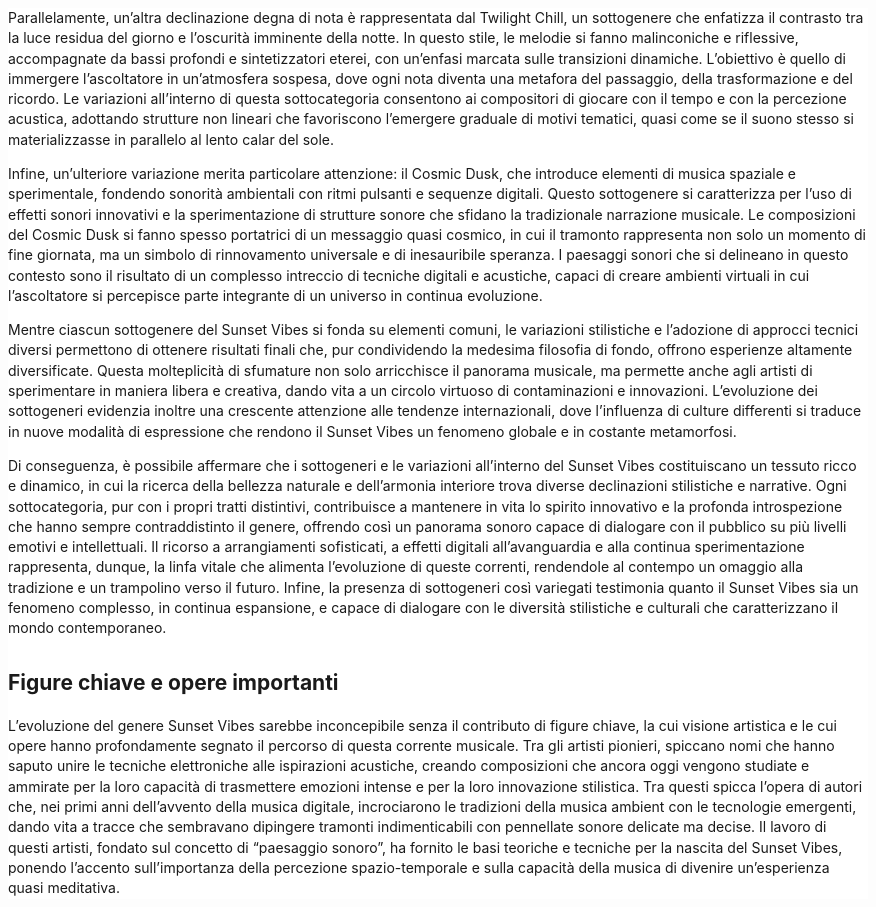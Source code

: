 Parallelamente, un’altra declinazione degna di nota è rappresentata dal Twilight Chill, un sottogenere che enfatizza il contrasto tra la luce residua del giorno e l’oscurità imminente della notte. In questo stile, le melodie si fanno malinconiche e riflessive, accompagnate da bassi profondi e sintetizzatori eterei, con un’enfasi marcata sulle transizioni dinamiche. L’obiettivo è quello di immergere l’ascoltatore in un’atmosfera sospesa, dove ogni nota diventa una metafora del passaggio, della trasformazione e del ricordo. Le variazioni all’interno di questa sottocategoria consentono ai compositori di giocare con il tempo e con la percezione acustica, adottando strutture non lineari che favoriscono l’emergere graduale di motivi tematici, quasi come se il suono stesso si materializzasse in parallelo al lento calar del sole.

Infine, un’ulteriore variazione merita particolare attenzione: il Cosmic Dusk, che introduce elementi di musica spaziale e sperimentale, fondendo sonorità ambientali con ritmi pulsanti e sequenze digitali. Questo sottogenere si caratterizza per l’uso di effetti sonori innovativi e la sperimentazione di strutture sonore che sfidano la tradizionale narrazione musicale. Le composizioni del Cosmic Dusk si fanno spesso portatrici di un messaggio quasi cosmico, in cui il tramonto rappresenta non solo un momento di fine giornata, ma un simbolo di rinnovamento universale e di inesauribile speranza. I paesaggi sonori che si delineano in questo contesto sono il risultato di un complesso intreccio di tecniche digitali e acustiche, capaci di creare ambienti virtuali in cui l’ascoltatore si percepisce parte integrante di un universo in continua evoluzione.

Mentre ciascun sottogenere del Sunset Vibes si fonda su elementi comuni, le variazioni stilistiche e l’adozione di approcci tecnici diversi permettono di ottenere risultati finali che, pur condividendo la medesima filosofia di fondo, offrono esperienze altamente diversificate. Questa molteplicità di sfumature non solo arricchisce il panorama musicale, ma permette anche agli artisti di sperimentare in maniera libera e creativa, dando vita a un circolo virtuoso di contaminazioni e innovazioni. L’evoluzione dei sottogeneri evidenzia inoltre una crescente attenzione alle tendenze internazionali, dove l’influenza di culture differenti si traduce in nuove modalità di espressione che rendono il Sunset Vibes un fenomeno globale e in costante metamorfosi.

Di conseguenza, è possibile affermare che i sottogeneri e le variazioni all’interno del Sunset Vibes costituiscano un tessuto ricco e dinamico, in cui la ricerca della bellezza naturale e dell’armonia interiore trova diverse declinazioni stilistiche e narrative. Ogni sottocategoria, pur con i propri tratti distintivi, contribuisce a mantenere in vita lo spirito innovativo e la profonda introspezione che hanno sempre contraddistinto il genere, offrendo così un panorama sonoro capace di dialogare con il pubblico su più livelli emotivi e intellettuali. Il ricorso a arrangiamenti sofisticati, a effetti digitali all’avanguardia e alla continua sperimentazione rappresenta, dunque, la linfa vitale che alimenta l’evoluzione di queste correnti, rendendole al contempo un omaggio alla tradizione e un trampolino verso il futuro. Infine, la presenza di sottogeneri così variegati testimonia quanto il Sunset Vibes sia un fenomeno complesso, in continua espansione, e capace di dialogare con le diversità stilistiche e culturali che caratterizzano il mondo contemporaneo.


## Figure chiave e opere importanti

L’evoluzione del genere Sunset Vibes sarebbe inconcepibile senza il contributo di figure chiave, la cui visione artistica e le cui opere hanno profondamente segnato il percorso di questa corrente musicale. Tra gli artisti pionieri, spiccano nomi che hanno saputo unire le tecniche elettroniche alle ispirazioni acustiche, creando composizioni che ancora oggi vengono studiate e ammirate per la loro capacità di trasmettere emozioni intense e per la loro innovazione stilistica. Tra questi spicca l’opera di autori che, nei primi anni dell’avvento della musica digitale, incrociarono le tradizioni della musica ambient con le tecnologie emergenti, dando vita a tracce che sembravano dipingere tramonti indimenticabili con pennellate sonore delicate ma decise. Il lavoro di questi artisti, fondato sul concetto di “paesaggio sonoro”, ha fornito le basi teoriche e tecniche per la nascita del Sunset Vibes, ponendo l’accento sull’importanza della percezione spazio-temporale e sulla capacità della musica di divenire un’esperienza quasi meditativa.
